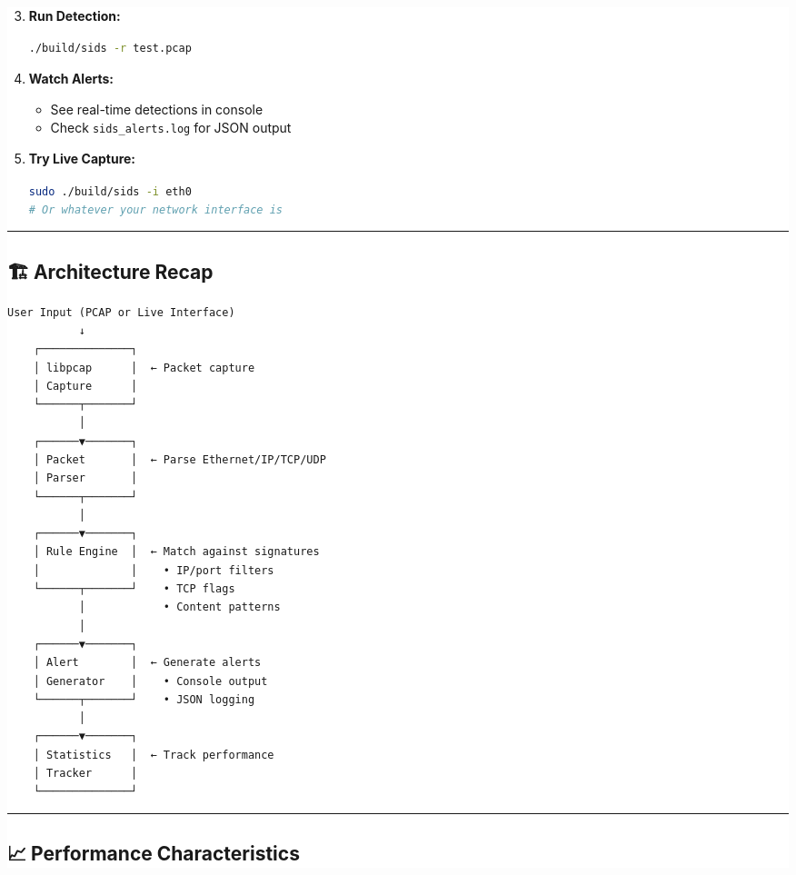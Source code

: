 3. **Run Detection:**
   ```bash
   ./build/sids -r test.pcap
   ```

4. **Watch Alerts:**
   - See real-time detections in console
   - Check `sids_alerts.log` for JSON output

5. **Try Live Capture:**
   ```bash
   sudo ./build/sids -i eth0
   # Or whatever your network interface is
   ```

---

## 🏗️ Architecture Recap

```
User Input (PCAP or Live Interface)
           ↓
    ┌──────────────┐
    │ libpcap      │  ← Packet capture
    │ Capture      │
    └──────┬───────┘
           │
    ┌──────▼───────┐
    │ Packet       │  ← Parse Ethernet/IP/TCP/UDP
    │ Parser       │
    └──────┬───────┘
           │
    ┌──────▼───────┐
    │ Rule Engine  │  ← Match against signatures
    │              │    • IP/port filters
    └──────┬───────┘    • TCP flags
           │            • Content patterns
           │
    ┌──────▼───────┐
    │ Alert        │  ← Generate alerts
    │ Generator    │    • Console output
    └──────┬───────┘    • JSON logging
           │
    ┌──────▼───────┐
    │ Statistics   │  ← Track performance
    │ Tracker      │
    └──────────────┘
```

---

## 📈 Performance Characteristics
